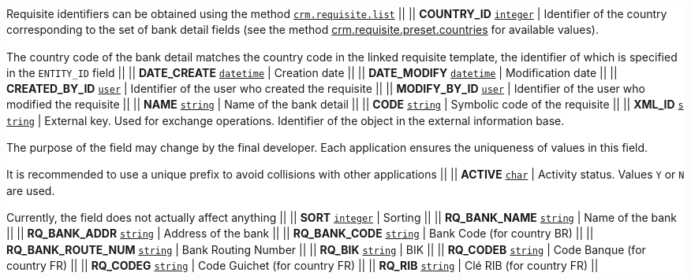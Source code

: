 Requisite identifiers can be obtained using the method [`crm.requisite.list`](../universal/crm-requisite-list.md) ||
|| **COUNTRY_ID**
[`integer`](../../../data-types.md) | Identifier of the country corresponding to the set of bank detail fields (see the method [crm.requisite.preset.countries](../presets/crm-requisite-preset-countries.md) for available values).

The country code of the bank detail matches the country code in the linked requisite template, the identifier of which is specified in the `ENTITY_ID` field 
||
|| **DATE_CREATE**
[`datetime`](../../../data-types.md) | Creation date ||
|| **DATE_MODIFY**
[`datetime`](../../../data-types.md) | Modification date ||
|| **CREATED_BY_ID**
[`user`](../../../data-types.md) | Identifier of the user who created the requisite ||
|| **MODIFY_BY_ID**
[`user`](../../../data-types.md) | Identifier of the user who modified the requisite ||
|| **NAME**
[`string`](../../../data-types.md) | Name of the bank detail ||
|| **CODE**
[`string`](../../../data-types.md) | Symbolic code of the requisite ||
|| **XML_ID**
[`string`](../../../data-types.md) | External key. Used for exchange operations. Identifier of the object in the external information base. 

The purpose of the field may change by the final developer. Each application ensures the uniqueness of values in this field. 

It is recommended to use a unique prefix to avoid collisions with other applications ||
|| **ACTIVE**
[`char`](../../../data-types.md) | Activity status. Values `Y` or `N` are used. 

Currently, the field does not actually affect anything ||
|| **SORT**
[`integer`](../../../data-types.md) | Sorting ||
|| **RQ_BANK_NAME**
[`string`](../../../data-types.md) | Name of the bank ||
|| **RQ_BANK_ADDR**
[`string`](../../../data-types.md) | Address of the bank ||
|| **RQ_BANK_CODE**
[`string`](../../../data-types.md) | Bank Code (for country BR) ||
|| **RQ_BANK_ROUTE_NUM**
[`string`](../../../data-types.md) | Bank Routing Number ||
|| **RQ_BIK**
[`string`](../../../data-types.md) | BIK ||
|| **RQ_CODEB**
[`string`](../../../data-types.md) | Code Banque (for country FR) ||
|| **RQ_CODEG**
[`string`](../../../data-types.md) | Code Guichet (for country FR) ||
|| **RQ_RIB**
[`string`](../../../data-types.md) | Clé RIB (for country FR) ||